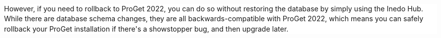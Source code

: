 However, if you need to rollback to ProGet 2022, you can do so without restoring the database by simply using the Inedo Hub. While there are database schema changes, they are all backwards-compatible with ProGet 2022, which means you can safely rollback your ProGet installation if there's a showstopper bug, and then upgrade later.